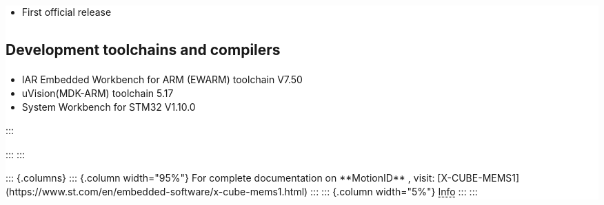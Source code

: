 - First official release

## Development toolchains and compilers

- IAR Embedded Workbench for ARM (EWARM) toolchain V7.50
- uVision(MDK-ARM) toolchain 5.17
- System Workbench for STM32 V1.10.0

</div>
:::

:::
:::

<footer class="sticky">
::: {.columns}
::: {.column width="95%"}
For complete documentation on **MotionID** ,
visit: [X-CUBE-MEMS1](https://www.st.com/en/embedded-software/x-cube-mems1.html)
:::
::: {.column width="5%"}
<abbr title="Based on template cx566953 version 2.0">Info</abbr>
:::
:::
</footer>
